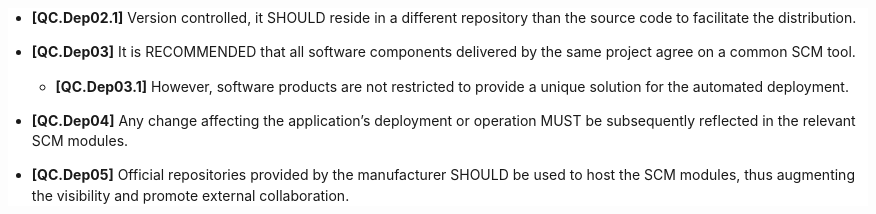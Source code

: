   * **[QC.Dep02.1]** Version controlled, it SHOULD reside in a different repository than the source
    code to facilitate the distribution.

* **[QC.Dep03]** It is RECOMMENDED that all software components delivered by the same project agree
  on a common SCM tool.

  * **[QC.Dep03.1]** However, software products are not restricted to provide a unique solution for
    the automated deployment.

* **[QC.Dep04]** Any change affecting the application’s deployment or operation MUST be subsequently
  reflected in the relevant SCM modules.

* **[QC.Dep05]** Official repositories provided by the manufacturer SHOULD be used to host the SCM
  modules, thus augmenting the visibility and promote external collaboration.
